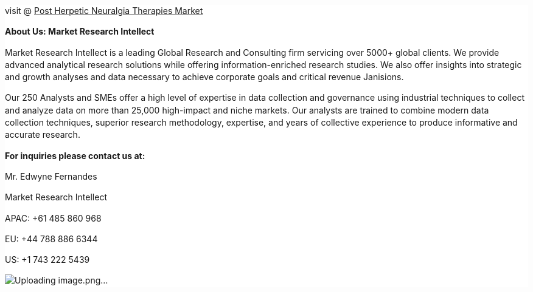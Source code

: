 visit&nbsp;@</strong>&nbsp;</span><span class="font-[700]"><a href="https://www.marketresearchintellect.com/product/global-post-herpetic-neuralgia-therapies-market-size-and-forecast/?utm_source=Linkedin&utm_medium=042" target="_blank" data-tracking-control-name="article-ssr-frontend-pulse_little-text-block" data-tracking-will-navigate="" data-test-link="">Post Herpetic Neuralgia Therapies Market</a></span></p><p><strong><span class="font-[700]">About Us: Market Research Intellect</span></strong></p><p><span class="">Market Research Intellect is a leading Global Research and Consulting firm servicing over 5000+ global clients. We provide advanced analytical research solutions while offering information-enriched research studies.&nbsp;</span>We also offer insights into strategic and growth analyses and data necessary to achieve corporate goals and critical revenue Janisions.</p><p><span class="">Our 250 Analysts and SMEs offer a high level of expertise in data collection and governance using industrial techniques to collect and analyze data on more than 25,000 high-impact and niche markets. Our analysts are trained to combine modern data collection techniques, superior research methodology, expertise, and years of collective experience to produce informative and accurate research.</span></p><p><strong>For inquiries please contact us at:</strong></p><p>Mr. Edwyne Fernandes</p><p>Market Research Intellect</p><p>APAC: +61 485 860 968</p><p>EU: +44 788 886 6344</p><p>US: +1 743 222 5439</p>
![Uploading image.png…]()

